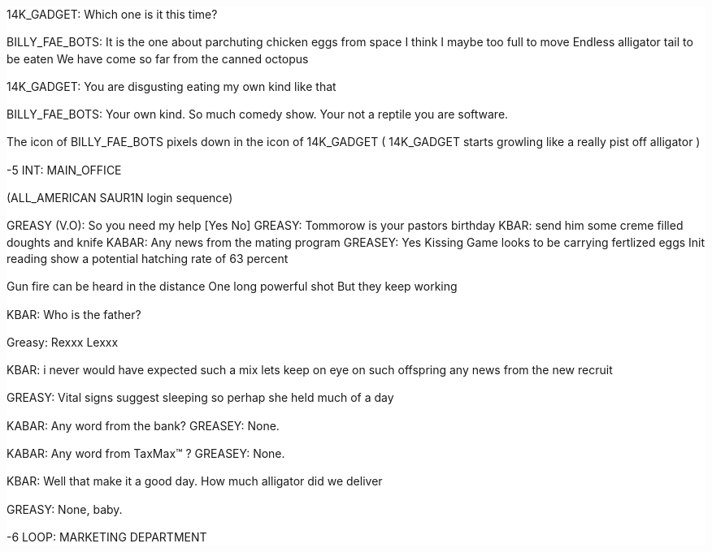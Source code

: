 14K_GADGET:
Which one is it this time?

BILLY_FAE_BOTS:
It is the one about parchuting chicken eggs from space
I think I maybe too full to move
Endless alligator tail to be eaten
We have come so far from the canned octopus

14K_GADGET:
You are disgusting eating my own kind like that

BILLY_FAE_BOTS: Your own kind. So much comedy show.
Your not a reptile
you are software.

The icon of BILLY_FAE_BOTS pixels down in the icon of 14K_GADGET
( 14K_GADGET starts growling like a really pist off alligator )


-5 INT: MAIN_OFFICE

(ALL_AMERICAN SAUR1N login sequence)

GREASY (V.O):
So you need my help 
[Yes No]
GREASY: Tommorow is your pastors birthday
KBAR: send him some creme filled doughts and knife
KABAR: Any news from the mating program
GREASEY: Yes Kissing Game looks to be carrying fertlized eggs
Init reading show a potential hatching rate of 63 percent

Gun fire can be heard in the distance
One long powerful shot
But they keep working 

KBAR: Who is the father?

Greasy: Rexxx Lexxx

KBAR: i never would have expected such a mix
lets keep on eye on such offspring
any news from the new recruit

GREASY: Vital signs suggest sleeping so perhap she held much of a day

KABAR: Any word from the bank?
GREASEY: None.

KABAR: Any word from TaxMax™ ?
GREASEY: None.

KBAR: Well that make it a good day.
How much alligator did we deliver 

GREASY: None, baby.


-6 LOOP: MARKETING DEPARTMENT
